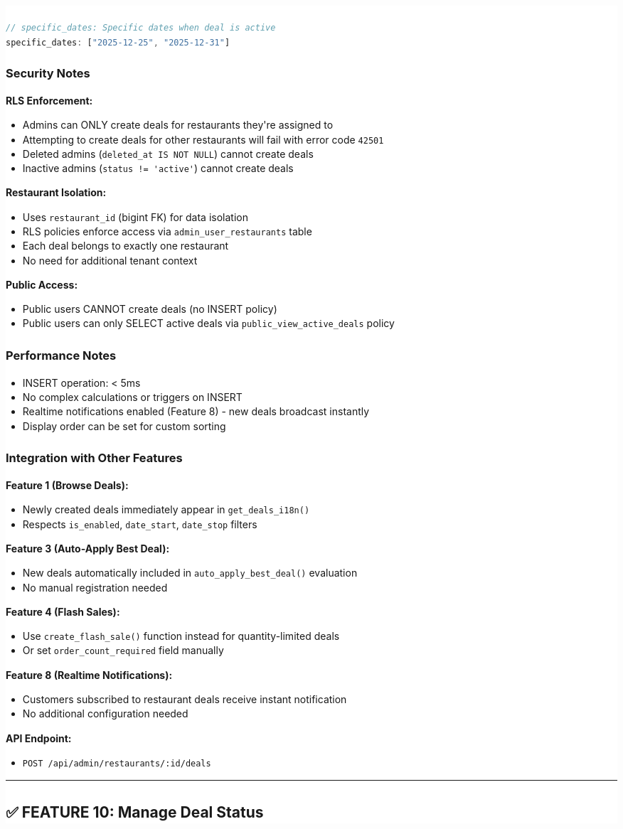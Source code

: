 ```typescript

// specific_dates: Specific dates when deal is active
specific_dates: ["2025-12-25", "2025-12-31"]
```

### Security Notes

**RLS Enforcement:**
- Admins can ONLY create deals for restaurants they're assigned to
- Attempting to create deals for other restaurants will fail with error code `42501`
- Deleted admins (`deleted_at IS NOT NULL`) cannot create deals
- Inactive admins (`status != 'active'`) cannot create deals

**Restaurant Isolation:**
- Uses `restaurant_id` (bigint FK) for data isolation
- RLS policies enforce access via `admin_user_restaurants` table
- Each deal belongs to exactly one restaurant
- No need for additional tenant context

**Public Access:**
- Public users CANNOT create deals (no INSERT policy)
- Public users can only SELECT active deals via `public_view_active_deals` policy

### Performance Notes

- INSERT operation: < 5ms
- No complex calculations or triggers on INSERT
- Realtime notifications enabled (Feature 8) - new deals broadcast instantly
- Display order can be set for custom sorting

### Integration with Other Features

**Feature 1 (Browse Deals):**
- Newly created deals immediately appear in `get_deals_i18n()`
- Respects `is_enabled`, `date_start`, `date_stop` filters

**Feature 3 (Auto-Apply Best Deal):**
- New deals automatically included in `auto_apply_best_deal()` evaluation
- No manual registration needed

**Feature 4 (Flash Sales):**
- Use `create_flash_sale()` function instead for quantity-limited deals
- Or set `order_count_required` field manually

**Feature 8 (Realtime Notifications):**
- Customers subscribed to restaurant deals receive instant notification
- No additional configuration needed

**API Endpoint:**
- `POST /api/admin/restaurants/:id/deals`

---

## ✅ FEATURE 10: Manage Deal Status
